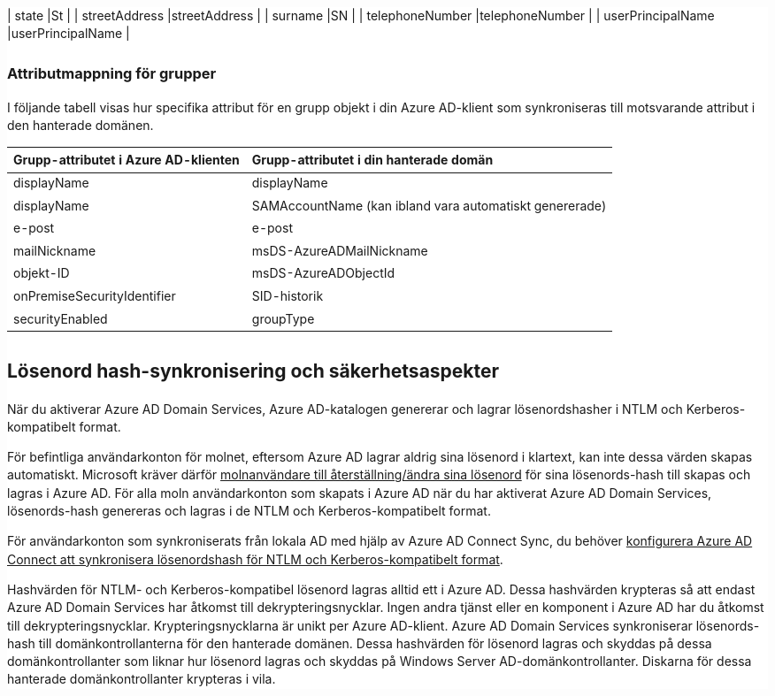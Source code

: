 | state |St |
| streetAddress |streetAddress |
| surname |SN |
| telephoneNumber |telephoneNumber |
| userPrincipalName |userPrincipalName |

### <a name="attribute-mapping-for-groups"></a>Attributmappning för grupper
I följande tabell visas hur specifika attribut för en grupp objekt i din Azure AD-klient som synkroniseras till motsvarande attribut i den hanterade domänen.

| Grupp-attributet i Azure AD-klienten | Grupp-attributet i din hanterade domän |
|:--- |:--- |
| displayName |displayName |
| displayName |SAMAccountName (kan ibland vara automatiskt genererade) |
| e-post |e-post |
| mailNickname |msDS-AzureADMailNickname |
| objekt-ID |msDS-AzureADObjectId |
| onPremiseSecurityIdentifier |SID-historik |
| securityEnabled |groupType |

## <a name="password-hash-synchronization-and-security-considerations"></a>Lösenord hash-synkronisering och säkerhetsaspekter
När du aktiverar Azure AD Domain Services, Azure AD-katalogen genererar och lagrar lösenordshasher i NTLM och Kerberos-kompatibelt format. 

För befintliga användarkonton för molnet, eftersom Azure AD lagrar aldrig sina lösenord i klartext, kan inte dessa värden skapas automatiskt. Microsoft kräver därför [molnanvändare till återställning/ändra sina lösenord](active-directory-ds-getting-started-password-sync.md) för sina lösenords-hash till skapas och lagras i Azure AD. För alla moln användarkonton som skapats i Azure AD när du har aktiverat Azure AD Domain Services, lösenords-hash genereras och lagras i de NTLM och Kerberos-kompatibelt format. 

För användarkonton som synkroniserats från lokala AD med hjälp av Azure AD Connect Sync, du behöver [konfigurera Azure AD Connect att synkronisera lösenordshash för NTLM och Kerberos-kompatibelt format](active-directory-ds-getting-started-password-sync-synced-tenant.md).

Hashvärden för NTLM- och Kerberos-kompatibel lösenord lagras alltid ett i Azure AD. Dessa hashvärden krypteras så att endast Azure AD Domain Services har åtkomst till dekrypteringsnycklar. Ingen andra tjänst eller en komponent i Azure AD har du åtkomst till dekrypteringsnycklar. Krypteringsnycklarna är unikt per Azure AD-klient. Azure AD Domain Services synkroniserar lösenords-hash till domänkontrollanterna för den hanterade domänen. Dessa hashvärden för lösenord lagras och skyddas på dessa domänkontrollanter som liknar hur lösenord lagras och skyddas på Windows Server AD-domänkontrollanter. Diskarna för dessa hanterade domänkontrollanter krypteras i vila.
